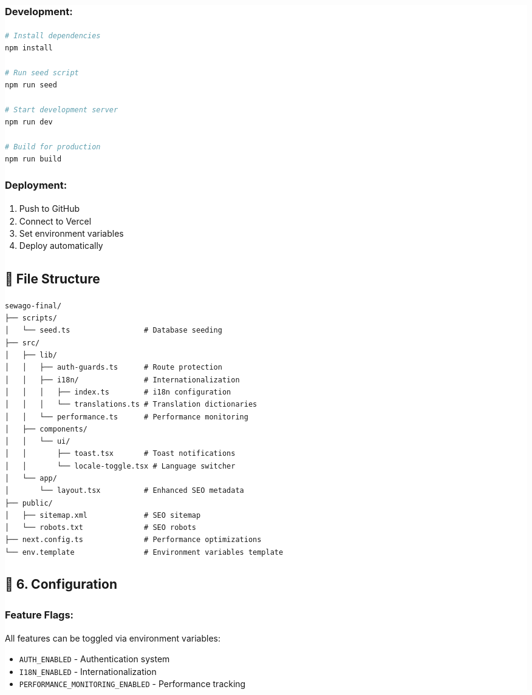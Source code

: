 ### Development:
```bash
# Install dependencies
npm install

# Run seed script
npm run seed

# Start development server
npm run dev

# Build for production
npm run build
```

### Deployment:
1. Push to GitHub
2. Connect to Vercel
3. Set environment variables
4. Deploy automatically

## 📁 File Structure

```
sewago-final/
├── scripts/
│   └── seed.ts                 # Database seeding
├── src/
│   ├── lib/
│   │   ├── auth-guards.ts      # Route protection
│   │   ├── i18n/               # Internationalization
│   │   │   ├── index.ts        # i18n configuration
│   │   │   └── translations.ts # Translation dictionaries
│   │   └── performance.ts      # Performance monitoring
│   ├── components/
│   │   └── ui/
│   │       ├── toast.tsx       # Toast notifications
│   │       └── locale-toggle.tsx # Language switcher
│   └── app/
│       └── layout.tsx          # Enhanced SEO metadata
├── public/
│   ├── sitemap.xml             # SEO sitemap
│   └── robots.txt              # SEO robots
├── next.config.ts              # Performance optimizations
└── env.template                # Environment variables template
```

## 🔧 6. Configuration

### Feature Flags:
All features can be toggled via environment variables:
- `AUTH_ENABLED` - Authentication system
- `I18N_ENABLED` - Internationalization
- `PERFORMANCE_MONITORING_ENABLED` - Performance tracking
